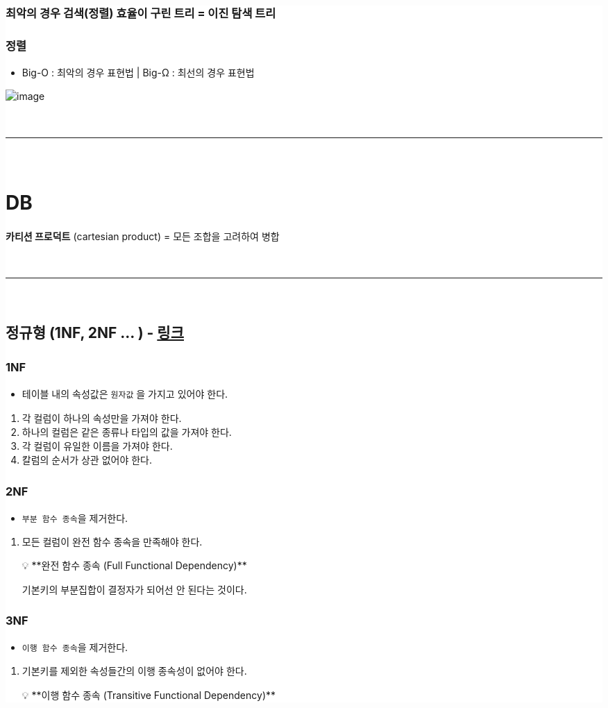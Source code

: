 ### 최악의 경우 검색(정렬) 효율이 구린 트리 = 이진 탐색 트리

### 정렬

- Big-O : 최악의 경우 표현법    |  Big-Ω : 최선의 경우 표현법

![image](https://github.com/ds4pae/Engineer-Information-Processing/assets/101298499/f77e31ff-215f-4a4c-bb69-848f09b0ac4d)

<br>

---

<br>

# DB

**카티션 프로덕트** (cartesian product) = 모든 조합을 고려하여 병합

<br>

---

<br>

## 정규형 (1NF, 2NF … ) - [링크](https://velog.io/@wisdom-one/정규화Normalization)

### 1NF

- 테이블 내의 속성값은 `원자값` 을 가지고 있어야 한다.
1. 각 컬럼이 하나의 속성만을 가져야 한다.
2. 하나의 컬럼은 같은 종류나 타입의 값을 가져야 한다.
3. 각 컬럼이 유일한 이름을 가져야 한다.
4. 칼럼의 순서가 상관 없어야 한다.

### 2NF

- `부분 함수 종속`을 제거한다.
1. 모든 컬럼이 완전 함수 종속을 만족해야 한다.
    
    <aside>
    💡 **완전 함수 종속 (Full Functional Dependency)**
    
    기본키의 부분집합이 결정자가 되어선 안 된다는 것이다.
    
    </aside>
    

### 3NF

- `이행 함수 종속`을 제거한다.
1. 기본키를 제외한 속성들간의 이행 종속성이 없어야 한다.
    
    <aside>
    💡 **이행 함수 종속 (Transitive Functional Dependency)**
    